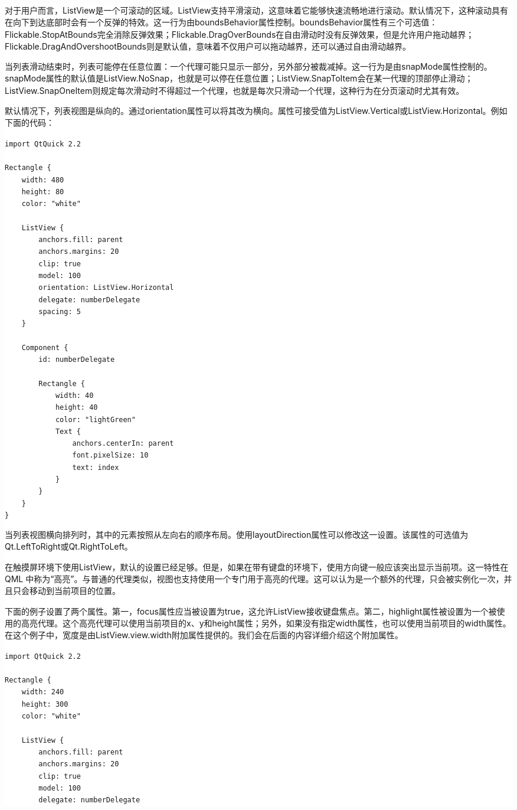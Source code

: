 对于用户而言，ListView是一个可滚动的区域。ListView支持平滑滚动，这意味着它能够快速流畅地进行滚动。默认情况下，这种滚动具有在向下到达底部时会有一个反弹的特效。这一行为由boundsBehavior属性控制。boundsBehavior属性有三个可选值：Flickable.StopAtBounds完全消除反弹效果；Flickable.DragOverBounds在自由滑动时没有反弹效果，但是允许用户拖动越界；Flickable.DragAndOvershootBounds则是默认值，意味着不仅用户可以拖动越界，还可以通过自由滑动越界。

当列表滑动结束时，列表可能停在任意位置：一个代理可能只显示一部分，另外部分被裁减掉。这一行为是由snapMode属性控制的。snapMode属性的默认值是ListView.NoSnap，也就是可以停在任意位置；ListView.SnapToItem会在某一代理的顶部停止滑动；ListView.SnapOneItem则规定每次滑动时不得超过一个代理，也就是每次只滑动一个代理，这种行为在分页滚动时尤其有效。

默认情况下，列表视图是纵向的。通过orientation属性可以将其改为横向。属性可接受值为ListView.Vertical或ListView.Horizontal。例如下面的代码：
```
import QtQuick 2.2
 
Rectangle {
    width: 480
    height: 80
    color: "white"
 
    ListView {
        anchors.fill: parent
        anchors.margins: 20
        clip: true
        model: 100
        orientation: ListView.Horizontal
        delegate: numberDelegate
        spacing: 5
    }
    
    Component {
        id: numberDelegate
     
        Rectangle {
            width: 40
            height: 40
            color: "lightGreen"
            Text {
                anchors.centerIn: parent
                font.pixelSize: 10
                text: index
            }
        }
    }
}
```

当列表视图横向排列时，其中的元素按照从左向右的顺序布局。使用layoutDirection属性可以修改这一设置。该属性的可选值为Qt.LeftToRight或Qt.RightToLeft。

在触摸屏环境下使用ListView，默认的设置已经足够。但是，如果在带有键盘的环境下，使用方向键一般应该突出显示当前项。这一特性在 QML 中称为“高亮”。与普通的代理类似，视图也支持使用一个专门用于高亮的代理。这可以认为是一个额外的代理，只会被实例化一次，并且只会移动到当前项目的位置。

下面的例子设置了两个属性。第一，focus属性应当被设置为true，这允许ListView接收键盘焦点。第二，highlight属性被设置为一个被使用的高亮代理。这个高亮代理可以使用当前项目的x、y和height属性；另外，如果没有指定width属性，也可以使用当前项目的width属性。在这个例子中，宽度是由ListView.view.width附加属性提供的。我们会在后面的内容详细介绍这个附加属性。
```
import QtQuick 2.2

Rectangle {
    width: 240
    height: 300
    color: "white"

    ListView {
        anchors.fill: parent
        anchors.margins: 20
        clip: true
        model: 100
        delegate: numberDelegate
```